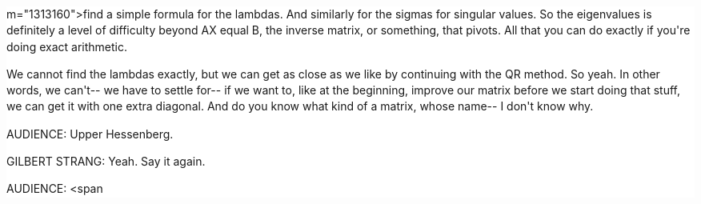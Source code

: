   m="1313160">find</span> <span m="1315470">a</span> <span
  m="1315530">simple</span> <span m="1315980">formula</span> <span
  m="1318380">for</span> <span m="1320000">the</span> <span
  m="1320120">lambdas.</span> <span m="1322700">And</span> <span
  m="1322910">similarly</span> <span m="1323360">for</span> <span
  m="1323550">the</span> <span m="1323700">sigmas</span> <span
  m="1324025">for</span> <span m="1324350">singular</span> <span
  m="1324860">values.</span> <span m="1326200">So</span> <span
  m="1326450">the</span> <span m="1326600">eigenvalues</span> <span
  m="1327430">is</span> <span m="1327800">definitely</span> <span
  m="1328400">a</span> <span m="1330170">level</span> <span
  m="1330680">of</span> <span m="1331130">difficulty</span> <span
  m="1331790">beyond</span> <span m="1332775">AX</span> <span
  m="1333440">equal</span> <span m="1333680">B,</span> <span
  m="1334010">the</span> <span m="1334220">inverse</span> <span
  m="1334730">matrix,</span> <span m="1335330">or</span> <span
  m="1335420">something,</span> <span m="1336290">that</span> <span
  m="1336570">pivots.</span> <span m="1337220">All</span> <span
  m="1337430">that</span> <span m="1337790">you</span> <span
  m="1337910">can</span> <span m="1338090">do</span> <span
  m="1338360">exactly</span> <span m="1339050">if</span> <span
  m="1339170">you're</span> <span m="1339260">doing</span> <span
  m="1339410">exact</span> <span m="1339890">arithmetic.</span></p><p><span
  m="1340910">We</span> <span m="1341090">cannot</span> <span
  m="1341540">find</span> <span m="1341880">the</span> <span
  m="1341960">lambdas</span> <span m="1345760">exactly,</span> <span
  m="1347970">but</span> <span m="1348990">we</span> <span
  m="1349140">can</span> <span m="1349320">get</span> <span
  m="1349500">as</span> <span m="1349710">close</span> <span
  m="1350370">as</span> <span m="1350700">we</span> <span
  m="1351000">like</span> <span m="1351560">by</span> <span
  m="1354180">continuing</span> <span m="1355020">with</span> <span
  m="1355320">the</span> <span m="1355410">QR</span> <span
  m="1355860">method.</span> <span m="1356340">So</span> <span
  m="1357030">yeah.</span> <span m="1357570">In</span> <span
  m="1357720">other</span> <span m="1357900">words,</span> <span
  m="1358230">we</span> <span m="1358380">can't--</span> <span
  m="1359040">we</span> <span m="1359250">have</span> <span
  m="1359490">to</span> <span m="1359970">settle</span> <span
  m="1360390">for--</span> <span m="1361350">if</span> <span
  m="1361530">we</span> <span m="1361620">want</span> <span
  m="1361830">to,</span> <span m="1362280">like</span> <span
  m="1363300">at</span> <span m="1363450">the</span> <span
  m="1363570">beginning,</span> <span m="1364620">improve</span> <span
  m="1365190">our</span> <span m="1365340">matrix</span> <span
  m="1365940">before</span> <span m="1366330">we</span> <span
  m="1366570">start</span> <span m="1367350">doing</span> <span
  m="1367740">that</span> <span m="1367950">stuff,</span> <span
  m="1369980">we</span> <span m="1370160">can</span> <span
  m="1370370">get</span> <span m="1370580">it</span> <span
  m="1370730">with</span> <span m="1370990">one</span> <span
  m="1371630">extra</span> <span m="1372170">diagonal.</span> <span
  m="1372860">And</span> <span m="1372990">do</span> <span
  m="1373060">you</span> <span m="1373160">know</span> <span
  m="1373340">what</span> <span m="1373580">kind</span> <span
  m="1373880">of</span> <span m="1373970">a</span> <span
  m="1374060">matrix,</span> <span m="1375290">whose</span> <span
  m="1375620">name--</span> <span m="1376330">I</span> <span
  m="1376550">don't</span> <span m="1376730">know</span> <span
  m="1376850">why.</span></p><p><span m="1377675">AUDIENCE:</span> <span
  m="1377877">Upper</span> <span m="1378080">Hessenberg.</span></p><p><span
  m="1378890">GILBERT STRANG:</span> <span m="1379040">Yeah.</span> <span
  m="1379190">Say</span> <span m="1379460">it</span> <span
  m="1379550">again.</span></p><p><span m="1379820">AUDIENCE:</span> <span